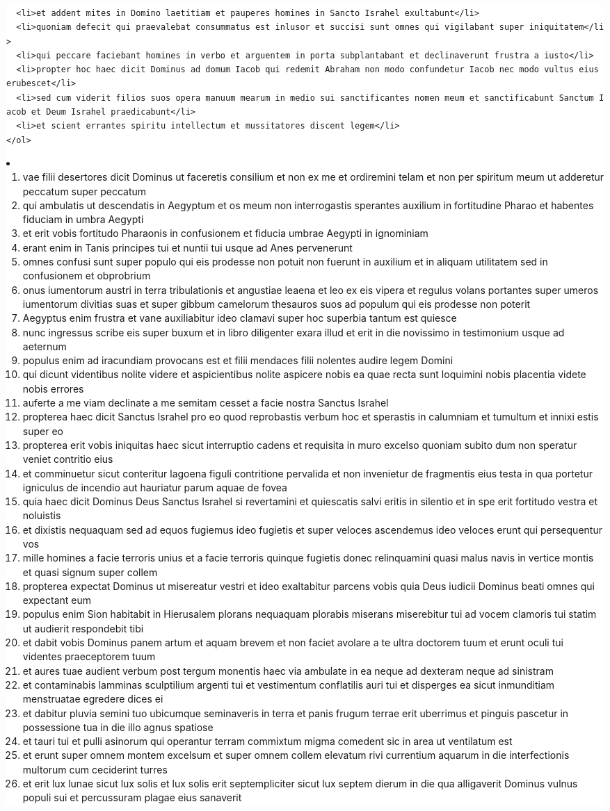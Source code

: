       <li>et addent mites in Domino laetitiam et pauperes homines in Sancto Israhel exultabunt</li>
      <li>quoniam defecit qui praevalebat consummatus est inlusor et succisi sunt omnes qui vigilabant super iniquitatem</li>
      <li>qui peccare faciebant homines in verbo et arguentem in porta subplantabant et declinaverunt frustra a iusto</li>
      <li>propter hoc haec dicit Dominus ad domum Iacob qui redemit Abraham non modo confundetur Iacob nec modo vultus eius erubescet</li>
      <li>sed cum viderit filios suos opera manuum mearum in medio sui sanctificantes nomen meum et sanctificabunt Sanctum Iacob et Deum Israhel praedicabunt</li>
      <li>et scient errantes spiritu intellectum et mussitatores discent legem</li>
    </ol>
  </li>
  <li>
    <ol>
      <li>vae filii desertores dicit Dominus ut faceretis consilium et non ex me et ordiremini telam et non per spiritum meum ut adderetur peccatum super peccatum</li>
      <li>qui ambulatis ut descendatis in Aegyptum et os meum non interrogastis sperantes auxilium in fortitudine Pharao et habentes fiduciam in umbra Aegypti</li>
      <li>et erit vobis fortitudo Pharaonis in confusionem et fiducia umbrae Aegypti in ignominiam</li>
      <li>erant enim in Tanis principes tui et nuntii tui usque ad Anes pervenerunt</li>
      <li>omnes confusi sunt super populo qui eis prodesse non potuit non fuerunt in auxilium et in aliquam utilitatem sed in confusionem et obprobrium</li>
      <li>onus iumentorum austri in terra tribulationis et angustiae leaena et leo ex eis vipera et regulus volans portantes super umeros iumentorum divitias suas et super gibbum camelorum thesauros suos ad populum qui eis prodesse non poterit</li>
      <li>Aegyptus enim frustra et vane auxiliabitur ideo clamavi super hoc superbia tantum est quiesce</li>
      <li>nunc ingressus scribe eis super buxum et in libro diligenter exara illud et erit in die novissimo in testimonium usque ad aeternum</li>
      <li>populus enim ad iracundiam provocans est et filii mendaces filii nolentes audire legem Domini</li>
      <li>qui dicunt videntibus nolite videre et aspicientibus nolite aspicere nobis ea quae recta sunt loquimini nobis placentia videte nobis errores</li>
      <li>auferte a me viam declinate a me semitam cesset a facie nostra Sanctus Israhel</li>
      <li>propterea haec dicit Sanctus Israhel pro eo quod reprobastis verbum hoc et sperastis in calumniam et tumultum et innixi estis super eo</li>
      <li>propterea erit vobis iniquitas haec sicut interruptio cadens et requisita in muro excelso quoniam subito dum non speratur veniet contritio eius</li>
      <li>et comminuetur sicut conteritur lagoena figuli contritione pervalida et non invenietur de fragmentis eius testa in qua portetur igniculus de incendio aut hauriatur parum aquae de fovea</li>
      <li>quia haec dicit Dominus Deus Sanctus Israhel si revertamini et quiescatis salvi eritis in silentio et in spe erit fortitudo vestra et noluistis</li>
      <li>et dixistis nequaquam sed ad equos fugiemus ideo fugietis et super veloces ascendemus ideo veloces erunt qui persequentur vos</li>
      <li>mille homines a facie terroris unius et a facie terroris quinque fugietis donec relinquamini quasi malus navis in vertice montis et quasi signum super collem</li>
      <li>propterea expectat Dominus ut misereatur vestri et ideo exaltabitur parcens vobis quia Deus iudicii Dominus beati omnes qui expectant eum</li>
      <li>populus enim Sion habitabit in Hierusalem plorans nequaquam plorabis miserans miserebitur tui ad vocem clamoris tui statim ut audierit respondebit tibi</li>
      <li>et dabit vobis Dominus panem artum et aquam brevem et non faciet avolare a te ultra doctorem tuum et erunt oculi tui videntes praeceptorem tuum</li>
      <li>et aures tuae audient verbum post tergum monentis haec via ambulate in ea neque ad dexteram neque ad sinistram</li>
      <li>et contaminabis lamminas sculptilium argenti tui et vestimentum conflatilis auri tui et disperges ea sicut inmunditiam menstruatae egredere dices ei</li>
      <li>et dabitur pluvia semini tuo ubicumque seminaveris in terra et panis frugum terrae erit uberrimus et pinguis pascetur in possessione tua in die illo agnus spatiose</li>
      <li>et tauri tui et pulli asinorum qui operantur terram commixtum migma comedent sic in area ut ventilatum est</li>
      <li>et erunt super omnem montem excelsum et super omnem collem elevatum rivi currentium aquarum in die interfectionis multorum cum ceciderint turres</li>
      <li>et erit lux lunae sicut lux solis et lux solis erit septempliciter sicut lux septem dierum in die qua alligaverit Dominus vulnus populi sui et percussuram plagae eius sanaverit</li>